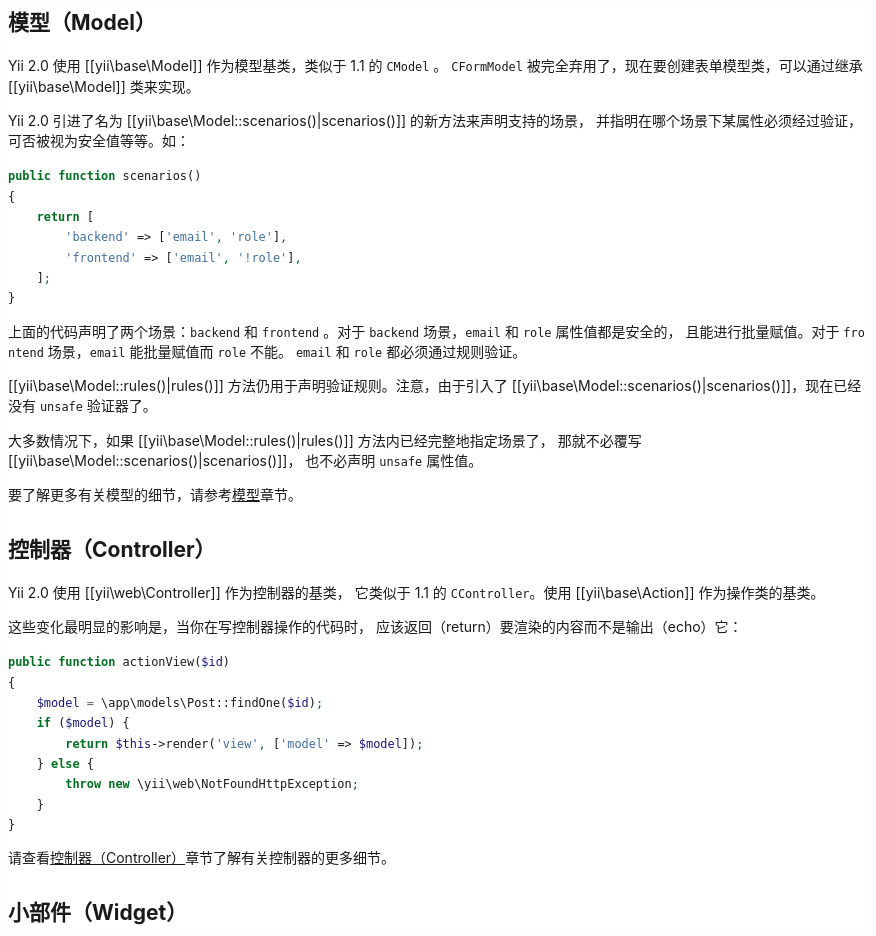 
模型（Model）
-----------

Yii 2.0 使用 [[yii\base\Model]] 作为模型基类，类似于 1.1 的 `CModel` 。
`CFormModel` 被完全弃用了，现在要创建表单模型类，可以通过继承 [[yii\base\Model]] 类来实现。

Yii 2.0 引进了名为 [[yii\base\Model::scenarios()|scenarios()]] 的新方法来声明支持的场景，
并指明在哪个场景下某属性必须经过验证，可否被视为安全值等等。如：

```php
public function scenarios()
{
    return [
        'backend' => ['email', 'role'],
        'frontend' => ['email', '!role'],
    ];
}
```

上面的代码声明了两个场景：`backend` 和 `frontend` 。对于 `backend` 场景，`email` 和 `role` 属性值都是安全的，
且能进行批量赋值。对于 `frontend` 场景，`email` 能批量赋值而 `role` 不能。
`email` 和 `role` 都必须通过规则验证。

[[yii\base\Model::rules()|rules()]] 方法仍用于声明验证规则。注意，由于引入了 [[yii\base\Model::scenarios()|scenarios()]]，现在已经没有 `unsafe` 验证器了。

大多数情况下，如果 [[yii\base\Model::rules()|rules()]] 方法内已经完整地指定场景了，
那就不必覆写 [[yii\base\Model::scenarios()|scenarios()]]，
也不必声明 `unsafe` 属性值。

要了解更多有关模型的细节，请参考[模型](structure-models.md)章节。


控制器（Controller）
-----------

Yii 2.0 使用 [[yii\web\Controller]] 作为控制器的基类，
它类似于 1.1 的 `CController`。使用 [[yii\base\Action]] 作为操作类的基类。

这些变化最明显的影响是，当你在写控制器操作的代码时，
应该返回（return）要渲染的内容而不是输出（echo）它：

```php
public function actionView($id)
{
    $model = \app\models\Post::findOne($id);
    if ($model) {
        return $this->render('view', ['model' => $model]);
    } else {
        throw new \yii\web\NotFoundHttpException;
    }
}
```

请查看[控制器（Controller）](structure-controllers.md)章节了解有关控制器的更多细节。


小部件（Widget）
-------------
